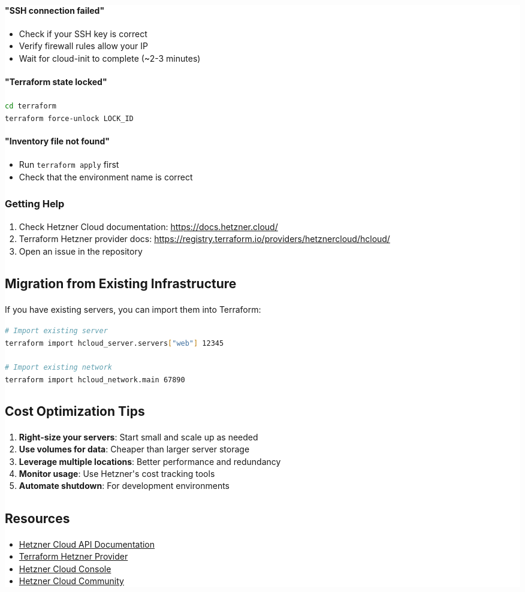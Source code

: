 #### "SSH connection failed"

- Check if your SSH key is correct
- Verify firewall rules allow your IP
- Wait for cloud-init to complete (~2-3 minutes)

#### "Terraform state locked"

```bash
cd terraform
terraform force-unlock LOCK_ID
```

#### "Inventory file not found"

- Run `terraform apply` first
- Check that the environment name is correct

### Getting Help

1. Check Hetzner Cloud documentation: <https://docs.hetzner.cloud/>
2. Terraform Hetzner provider docs: <https://registry.terraform.io/providers/hetznercloud/hcloud/>
3. Open an issue in the repository

## Migration from Existing Infrastructure

If you have existing servers, you can import them into Terraform:

```bash
# Import existing server
terraform import hcloud_server.servers["web"] 12345

# Import existing network
terraform import hcloud_network.main 67890
```

## Cost Optimization Tips

1. **Right-size your servers**: Start small and scale up as needed
2. **Use volumes for data**: Cheaper than larger server storage
3. **Leverage multiple locations**: Better performance and redundancy
4. **Monitor usage**: Use Hetzner's cost tracking tools
5. **Automate shutdown**: For development environments

## Resources

- [Hetzner Cloud API Documentation](https://docs.hetzner.cloud/)
- [Terraform Hetzner Provider](https://registry.terraform.io/providers/hetznercloud/hcloud/)
- [Hetzner Cloud Console](https://console.hetzner.cloud/)
- [Hetzner Cloud Community](https://community.hetzner.com/)
